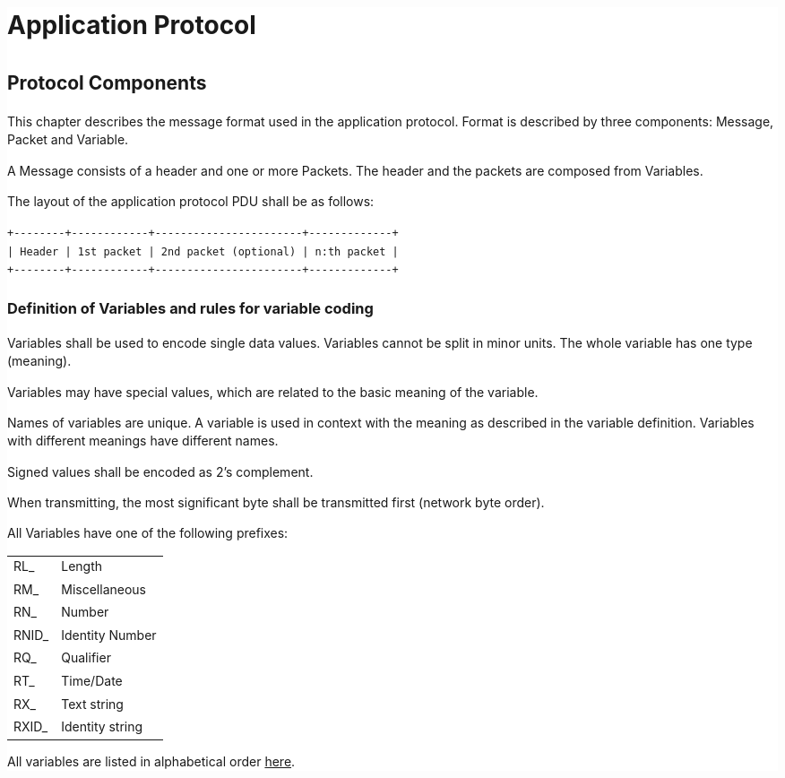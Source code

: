 # Application Protocol

## Protocol Components

This chapter describes the message format used in the application protocol.
Format is described by three components: Message, Packet and Variable.

A Message consists of a header and one or more Packets. The header and
the packets are composed from Variables.

The layout of the application protocol PDU shall be as follows:

```
+--------+------------+-----------------------+-------------+
| Header | 1st packet | 2nd packet (optional) | n:th packet |
+--------+------------+-----------------------+-------------+
````

### Definition of Variables and rules for variable coding

Variables shall be used to encode single data values. Variables cannot
be split in minor units. The whole variable has one type (meaning).

Variables may have special values, which are related to the basic
meaning of the variable.

Names of variables are unique. A variable is used in context with the
meaning as described in the variable definition. Variables with
different meanings have different names.

Signed values shall be encoded as 2’s complement.

When transmitting, the most significant byte shall be transmitted first
(network byte order).

All Variables have one of the following prefixes:

|       |                   |
| ----- | ----------------- |
| RL_   |  Length           |
| RM_   |  Miscellaneous    |
| RN_   |  Number           |
| RNID_ |  Identity Number  |
| RQ_   |  Qualifier        |
| RT_   |  Time/Date        |
| RX_   |  Text string      |
| RXID_ |  Identity string  |

All variables are listed in alphabetical order [here](#VARIABLE_DEFINITIONS).

